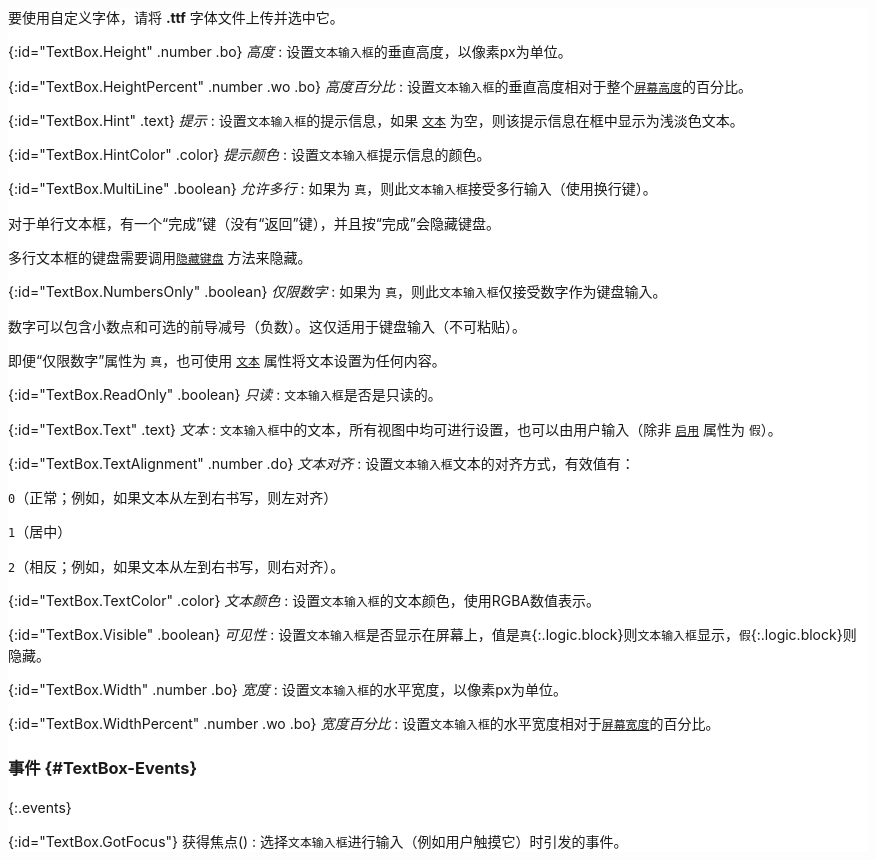  要使用自定义字体，请将 **.ttf** 字体文件上传并选中它。

{:id="TextBox.Height" .number .bo} *高度*
: 设置`文本输入框`的垂直高度，以像素px为单位。

{:id="TextBox.HeightPercent" .number .wo .bo} *高度百分比*
: 设置`文本输入框`的垂直高度相对于整个[`屏幕高度`](userinterface.html#Screen.Height)的百分比。

{:id="TextBox.Hint" .text} *提示*
: 设置`文本输入框`的提示信息，如果 [`文本`](#TextBox.Text) 为空，则该提示信息在框中显示为浅淡色文本。

{:id="TextBox.HintColor" .color} *提示颜色*
: 设置`文本输入框`提示信息的颜色。

{:id="TextBox.MultiLine" .boolean} *允许多行*
: 如果为 `真`，则此`文本输入框`接受多行输入（使用换行键）。

  对于单行文本框，有一个“完成”键（没有“返回”键），并且按“完成”会隐藏键盘。
  
  多行文本框的键盘需要调用[`隐藏键盘`](#TextBox.HideKeyboard) 方法来隐藏。

{:id="TextBox.NumbersOnly" .boolean} *仅限数字*
: 如果为 `真`，则此`文本输入框`仅接受数字作为键盘输入。

  数字可以包含小数点和可选的前导减号（负数）。这仅适用于键盘输入（不可粘贴）。
  
  即便“仅限数字”属性为 `真`，也可使用 [`文本`](#TextBox.Text) 属性将文本设置为任何内容。

{:id="TextBox.ReadOnly" .boolean} *只读*
: `文本输入框`是否是只读的。

{:id="TextBox.Text" .text} *文本*
: `文本输入框`中的文本，所有视图中均可进行设置，也可以由用户输入（除非 [`启用`](#TextBox.Enabled) 属性为 `假`）。

{:id="TextBox.TextAlignment" .number .do} *文本对齐*
: 设置`文本输入框`文本的对齐方式，有效值有： 

  `0`（正常；例如，如果文本从左到右书写，则左对齐）

  `1`（居中）

  `2`（相反；例如，如果文本从左到右书写，则右对齐）。

{:id="TextBox.TextColor" .color} *文本颜色*
: 设置`文本输入框`的文本颜色，使用RGBA数值表示。

{:id="TextBox.Visible" .boolean} *可见性*
: 设置`文本输入框`是否显示在屏幕上，值是`真`{:.logic.block}则`文本输入框`显示，`假`{:.logic.block}则隐藏。

{:id="TextBox.Width" .number .bo} *宽度*
: 设置`文本输入框`的水平宽度，以像素px为单位。

{:id="TextBox.WidthPercent" .number .wo .bo} *宽度百分比*
: 设置`文本输入框`的水平宽度相对于[`屏幕宽度`](userinterface.html#Screen.Width)的百分比。

### 事件  {#TextBox-Events}

{:.events}

{:id="TextBox.GotFocus"} 获得焦点()
: 选择`文本输入框`进行输入（例如用户触摸它）时引发的事件。
